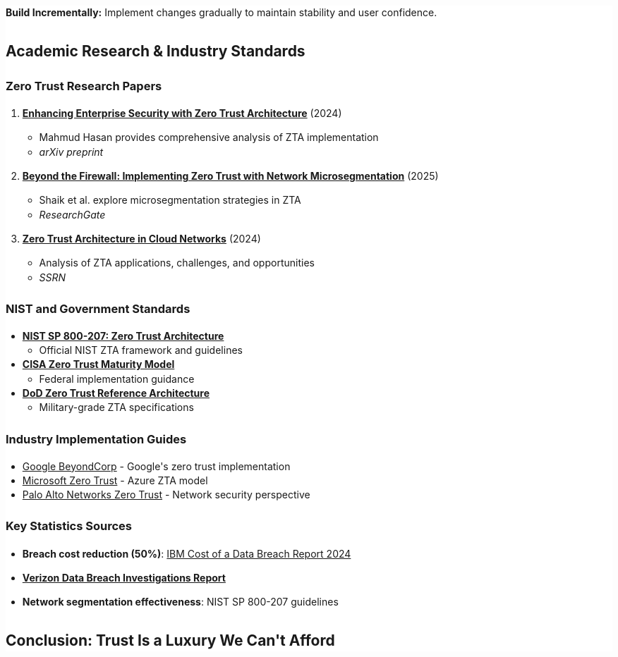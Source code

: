 **Build Incrementally:**
Implement changes gradually to maintain stability and user confidence.



## Academic Research & Industry Standards

### Zero Trust Research Papers

1. **[Enhancing Enterprise Security with Zero Trust Architecture](https://arxiv.org/abs/2410.18291)** (2024)
   - Mahmud Hasan provides comprehensive analysis of ZTA implementation
   - *arXiv preprint*

2. **[Beyond the Firewall: Implementing Zero Trust with Network Microsegmentation](https://www.researchgate.net/publication/389520879)** (2025)
   - Shaik et al. explore microsegmentation strategies in ZTA
   - *ResearchGate*

3. **[Zero Trust Architecture in Cloud Networks](https://papers.ssrn.com/sol3/papers.cfm?abstract_id=4725283)** (2024)
   - Analysis of ZTA applications, challenges, and opportunities
   - *SSRN*

### NIST and Government Standards

- **[NIST SP 800-207: Zero Trust Architecture](https://nvlpubs.nist.gov/nistpubs/SpecialPublications/NIST.SP.800-207.pdf)**
  - Official NIST ZTA framework and guidelines
- **[CISA Zero Trust Maturity Model](https://www.cisa.gov/zero-trust-maturity-model)**
  - Federal implementation guidance
- **[DoD Zero Trust Reference Architecture](https://dodcio.defense.gov/Portals/0/Documents/Library/DoD-ZTStrategy.pdf)**
  - Military-grade ZTA specifications

### Industry Implementation Guides

- [Google BeyondCorp](https://cloud.google.com/beyondcorp) - Google's zero trust implementation
- [Microsoft Zero Trust](https://www.microsoft.com/en-us/security/business/zero-trust) - Azure ZTA model
- [Palo Alto Networks Zero Trust](https://www.paloaltonetworks.com/cyberpedia/what-is-a-zero-trust-architecture) - Network security perspective

### Key Statistics Sources

- **Breach cost reduction (50%)**: [IBM Cost of a Data Breach Report 2024](https://www.ibm.com/security/data-breach)
- **[Verizon Data Breach Investigations Report](https://www.verizon.com/business/resources/reports/dbir/)**

- **Network segmentation effectiveness**: NIST SP 800-207 guidelines

## Conclusion: Trust Is a Luxury We Can't Afford

